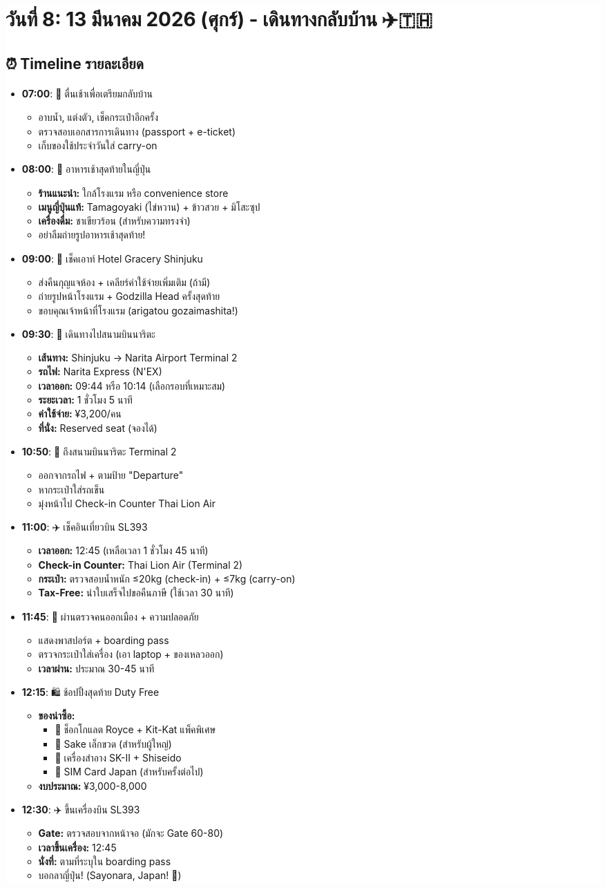 # วันที่ 8: 13 มีนาคม 2026 (ศุกร์) - เดินทางกลับบ้าน ✈️🇹🇭

## ⏰ Timeline รายละเอียด

- **07:00**: 🌅 ตื่นเช้าเพื่อเตรียมกลับบ้าน
  - อาบน้ำ, แต่งตัว, เช็คกระเป๋าอีกครั้ง
  - ตรวจสอบเอกสารการเดินทาง (passport + e-ticket)
  - เก็บของใช้ประจำวันใส่ carry-on

- **08:00**: 🍜 อาหารเช้าสุดท้ายในญี่ปุ่น
  - **ร้านแนะนำ:** ใกล้โรงแรม หรือ convenience store
  - **เมนูญี่ปุ่นแท้:** Tamagoyaki (ไข่หวาน) + ข้าวสวย + มิโสะซุป
  - **เครื่องดื่ม:** ชาเขียวร้อน (สำหรับความทรงจำ)
  - อย่าลืมถ่ายรูปอาหารเช้าสุดท้าย!

- **09:00**: 🏨 เช็คเอาท์ Hotel Gracery Shinjuku
  - ส่งคืนกุญแจห้อง + เคลียร์ค่าใช้จ่ายเพิ่มเติม (ถ้ามี)
  - ถ่ายรูปหน้าโรงแรม + Godzilla Head ครั้งสุดท้าย
  - ขอบคุณเจ้าหน้าที่โรงแรม (arigatou gozaimashita!)

- **09:30**: 🚃 เดินทางไปสนามบินนาริตะ
  - **เส้นทาง:** Shinjuku → Narita Airport Terminal 2
  - **รถไฟ:** Narita Express (N'EX) 
  - **เวลาออก:** 09:44 หรือ 10:14 (เลือกรอบที่เหมาะสม)
  - **ระยะเวลา:** 1 ชั่วโมง 5 นาที
  - **ค่าใช้จ่าย:** ¥3,200/คน
  - **ที่นั่ง:** Reserved seat (จองได้)

- **10:50**: 🛬 ถึงสนามบินนาริตะ Terminal 2
  - ออกจากรถไฟ + ตามป้าย "Departure"
  - หากระเป๋าใส่รถเข็น
  - มุ่งหน้าไป Check-in Counter Thai Lion Air

- **11:00**: ✈️ เช็คอินเที่ยวบิน SL393
  - **เวลาออก:** 12:45 (เหลือเวลา 1 ชั่วโมง 45 นาที)
  - **Check-in Counter:** Thai Lion Air (Terminal 2)
  - **กระเป๋า:** ตรวจสอบน้ำหนัก ≤20kg (check-in) + ≤7kg (carry-on)
  - **Tax-Free:** นำใบเสร็จไปขอคืนภาษี (ใช้เวลา 30 นาที)

- **11:45**: 🛃 ผ่านตรวจคนออกเมือง + ความปลอดภัย
  - แสดงพาสปอร์ต + boarding pass
  - ตรวจกระเป๋าใส่เครื่อง (เอา laptop + ของเหลวออก)
  - **เวลาผ่าน:** ประมาณ 30-45 นาที

- **12:15**: 🛍️ ช้อปปิ้งสุดท้าย Duty Free
  - **ของน่าซื้อ:**
    - 🍫 ช็อกโกแลต Royce + Kit-Kat แพ็คพิเศษ
    - 🍶 Sake เล็กขวด (สำหรับผู้ใหญ่)
    - 🧴 เครื่องสำอาง SK-II + Shiseido
    - 📱 SIM Card Japan (สำหรับครั้งต่อไป)
  - **งบประมาณ:** ¥3,000-8,000

- **12:30**: ✈️ ขึ้นเครื่องบิน SL393
  - **Gate:** ตรวจสอบจากหน้าจอ (มักจะ Gate 60-80)
  - **เวลาขึ้นเครื่อง:** 12:45
  - **นั่งที่:** ตามที่ระบุใน boarding pass
  - บอกลาญี่ปุ่น! (Sayonara, Japan! 👋)
